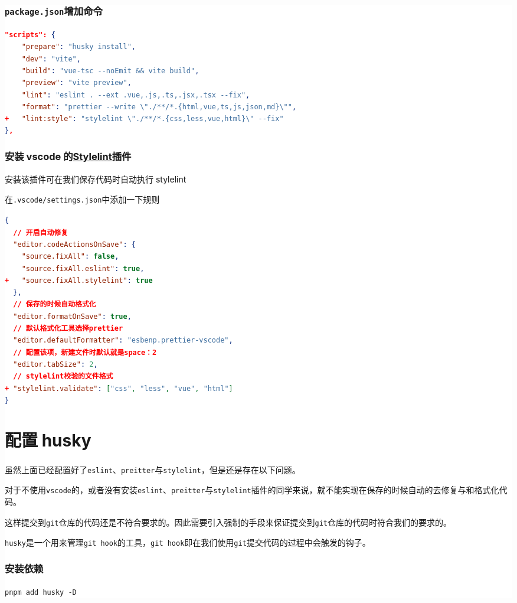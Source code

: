 ### `package.json`增加命令

```json
"scripts": {
    "prepare": "husky install",
    "dev": "vite",
    "build": "vue-tsc --noEmit && vite build",
    "preview": "vite preview",
    "lint": "eslint . --ext .vue,.js,.ts,.jsx,.tsx --fix",
    "format": "prettier --write \"./**/*.{html,vue,ts,js,json,md}\"",
+   "lint:style": "stylelint \"./**/*.{css,less,vue,html}\" --fix"
},
```

### 安装 vscode 的[Stylelint](https://link.juejin.cn?target=https%3A%2F%2Fmarketplace.visualstudio.com%2Fitems%3FitemName%3Dstylelint.vscode-stylelint)插件

安装该插件可在我们保存代码时自动执行 stylelint

在`.vscode/settings.json`中添加一下规则

```json
{
  // 开启自动修复
  "editor.codeActionsOnSave": {
    "source.fixAll": false,
    "source.fixAll.eslint": true,
+   "source.fixAll.stylelint": true
  },
  // 保存的时候自动格式化
  "editor.formatOnSave": true,
  // 默认格式化工具选择prettier
  "editor.defaultFormatter": "esbenp.prettier-vscode",
  // 配置该项，新建文件时默认就是space：2
  "editor.tabSize": 2,
  // stylelint校验的文件格式
+ "stylelint.validate": ["css", "less", "vue", "html"]
}
```

# 配置 husky

虽然上面已经配置好了`eslint`、`preitter`与`stylelint`，但是还是存在以下问题。

对于不使用`vscode`的，或者没有安装`eslint`、`preitter`与`stylelint`插件的同学来说，就不能实现在保存的时候自动的去修复与和格式化代码。

这样提交到`git`仓库的代码还是不符合要求的。因此需要引入强制的手段来保证提交到`git`仓库的代码时符合我们的要求的。

`husky`是一个用来管理`git hook`的工具，`git hook`即在我们使用`git`提交代码的过程中会触发的钩子。

### 安装依赖

```shell
pnpm add husky -D
```
